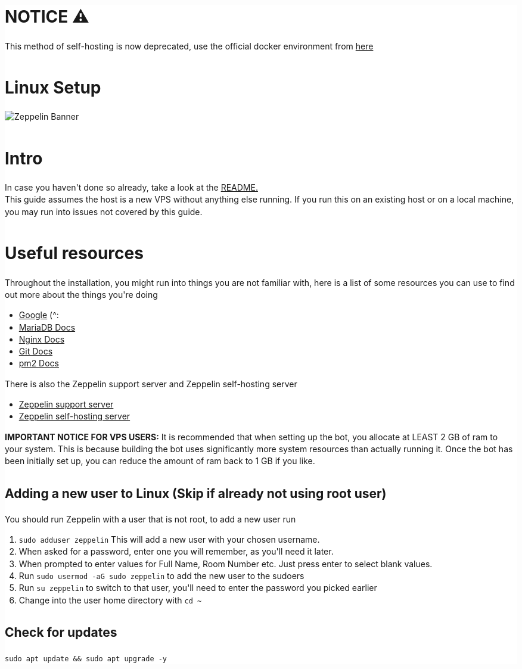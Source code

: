 # NOTICE ⚠️

This method of self-hosting is now deprecated, use the official docker environment from [here](https://github.com/ZeppelinBot/Zeppelin#development)

# Linux Setup
![Zeppelin Banner](assets/zeppelinbanner.jpg)

# Intro
In case you haven't done so already, take a look at the [README.](README.md)  
This guide assumes the host is a new VPS without anything else running. If you run this on an existing host or on a local machine, you may run into issues not covered by this guide.

# Useful resources
Throughout the installation, you might run into things you are not familiar with, here is a list of some resources you can use to find out more about the things you're doing
- [Google](https://google.com) (^:
- [MariaDB Docs](https://mariadb.com/kb/en/documentation/)
- [Nginx Docs](https://nginx.org/en/docs/)
- [Git Docs](https://git-scm.com/doc)
- [pm2 Docs](https://pm2.keymetrics.io/docs/usage/quick-start/)

There is also the Zeppelin support server and Zeppelin self-hosting server
- [Zeppelin support server](https://discord.gg/zeppelin)
- [Zeppelin self-hosting server](https://discord.gg/uTcdUmF6Q7)

**IMPORTANT NOTICE FOR VPS USERS:** It is recommended that when setting up the bot, you allocate at LEAST 2 GB of ram to your system. This is because building the bot uses significantly more system resources than actually running it. Once the bot has been initially set up, you can reduce the amount of ram back to 1 GB if you like.

## Adding a new user to Linux (Skip if already not using root user)
You should run Zeppelin with a user that is not root, to add a new user run
1. `sudo adduser zeppelin`
This will add a new user with your chosen username.
2. When asked for a password, enter one you will remember, as you'll need it later. 
3. When prompted to enter values for Full Name, Room Number etc. Just press enter to select blank values.
4. Run `sudo usermod -aG sudo zeppelin` to add the new user to the sudoers
5. Run `su zeppelin` to switch to that user, you'll need to enter the password you picked earlier
6. Change into the user home directory with `cd ~`

## Check for updates
`sudo apt update && sudo apt upgrade -y` 
